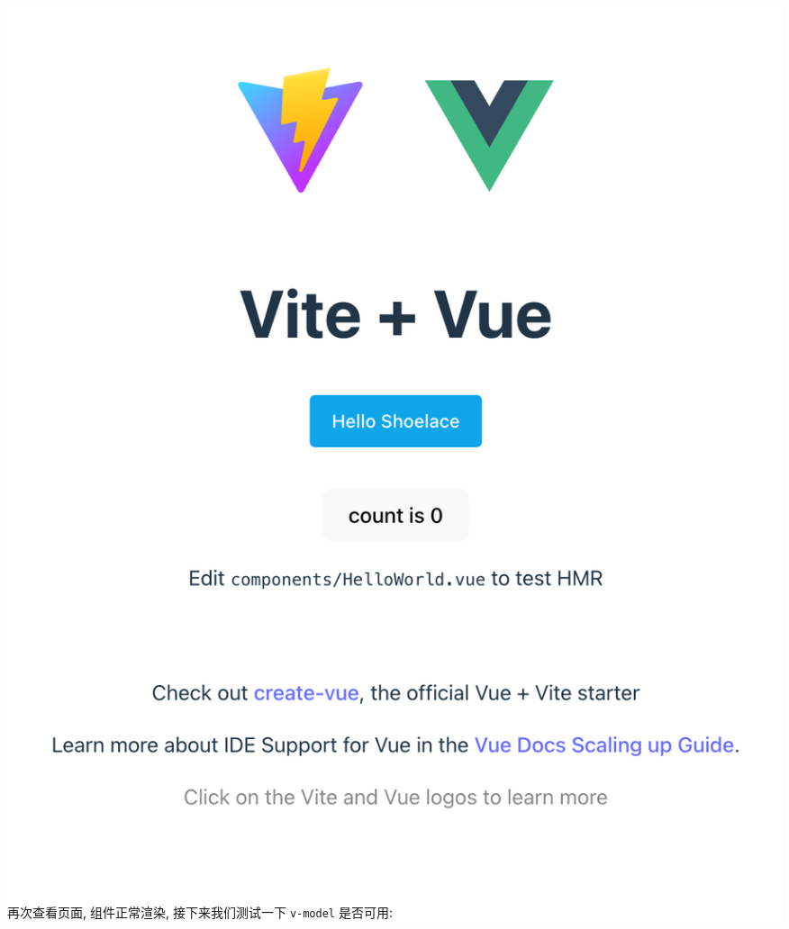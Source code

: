 ![](./assets/images/vite-project-import-hyosan-chat-success.png)

再次查看页面, 组件正常渲染, 接下来我们测试一下 `v-model` 是否可用:
